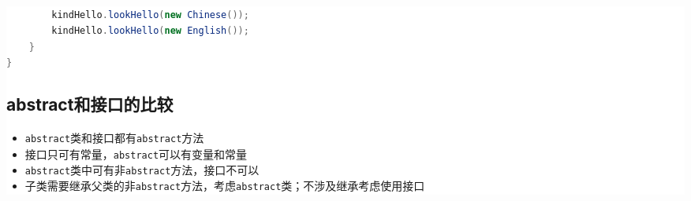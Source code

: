 ```java
		kindHello.lookHello(new Chinese());
		kindHello.lookHello(new English());
	}
}
```

## abstract和接口的比较

- `abstract`类和接口都有`abstract`方法
- 接口只可有常量，`abstract`可以有变量和常量
- `abstract`类中可有非`abstract`方法，接口不可以
- 子类需要继承父类的非`abstract`方法，考虑`abstract`类；不涉及继承考虑使用接口